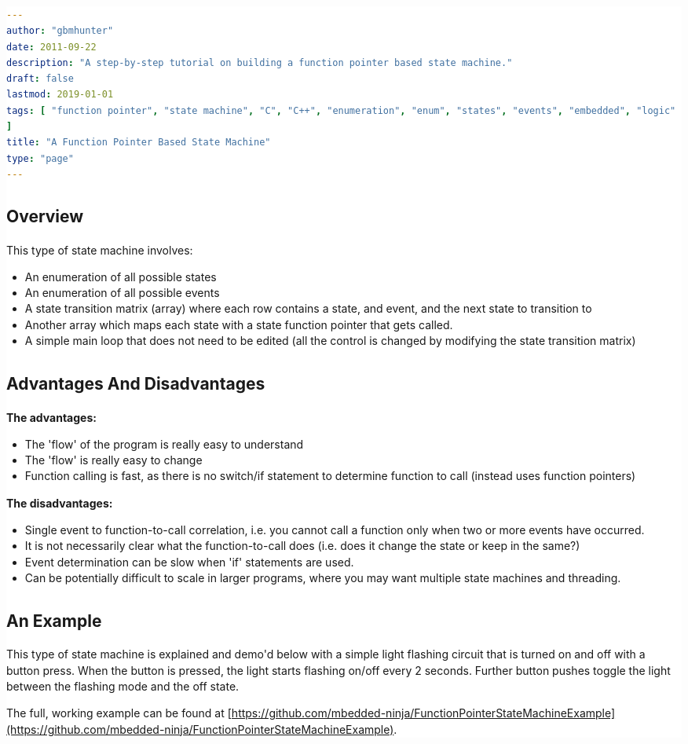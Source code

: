 ```yaml
---
author: "gbmhunter"
date: 2011-09-22
description: "A step-by-step tutorial on building a function pointer based state machine."
draft: false
lastmod: 2019-01-01
tags: [ "function pointer", "state machine", "C", "C++", "enumeration", "enum", "states", "events", "embedded", "logic" ]
title: "A Function Pointer Based State Machine"
type: "page"
---
```


## Overview

This type of state machine involves:

* An enumeration of all possible states
* An enumeration of all possible events
* A state transition matrix (array) where each row contains a state, and event, and the next state to transition to
* Another array which maps each state with a state function pointer that gets called.
* A simple main loop that does not need to be edited (all the control is changed by modifying the state transition matrix)

## Advantages And Disadvantages

**The advantages:**

* The 'flow' of the program is really easy to understand
* The 'flow' is really easy to change
* Function calling is fast, as there is no switch/if statement to determine function to call (instead uses function pointers)

**The disadvantages:**

* Single event to function-to-call correlation, i.e. you cannot call a function only when two or more events have occurred.
* It is not necessarily clear what the function-to-call does (i.e. does it change the state or keep in the same?)
* Event determination can be slow when 'if' statements are used.
* Can be potentially difficult to scale in larger programs, where you may want multiple state machines and threading. 

## An Example

This type of state machine is explained and demo'd below with a simple light flashing circuit that is turned on and off with a button press. When the button is pressed, the light starts flashing on/off every 2 seconds. Further button pushes toggle the light between the flashing mode and the off state.

The full, working example can be found at [https://github.com/mbedded-ninja/FunctionPointerStateMachineExample](https://github.com/mbedded-ninja/FunctionPointerStateMachineExample).
